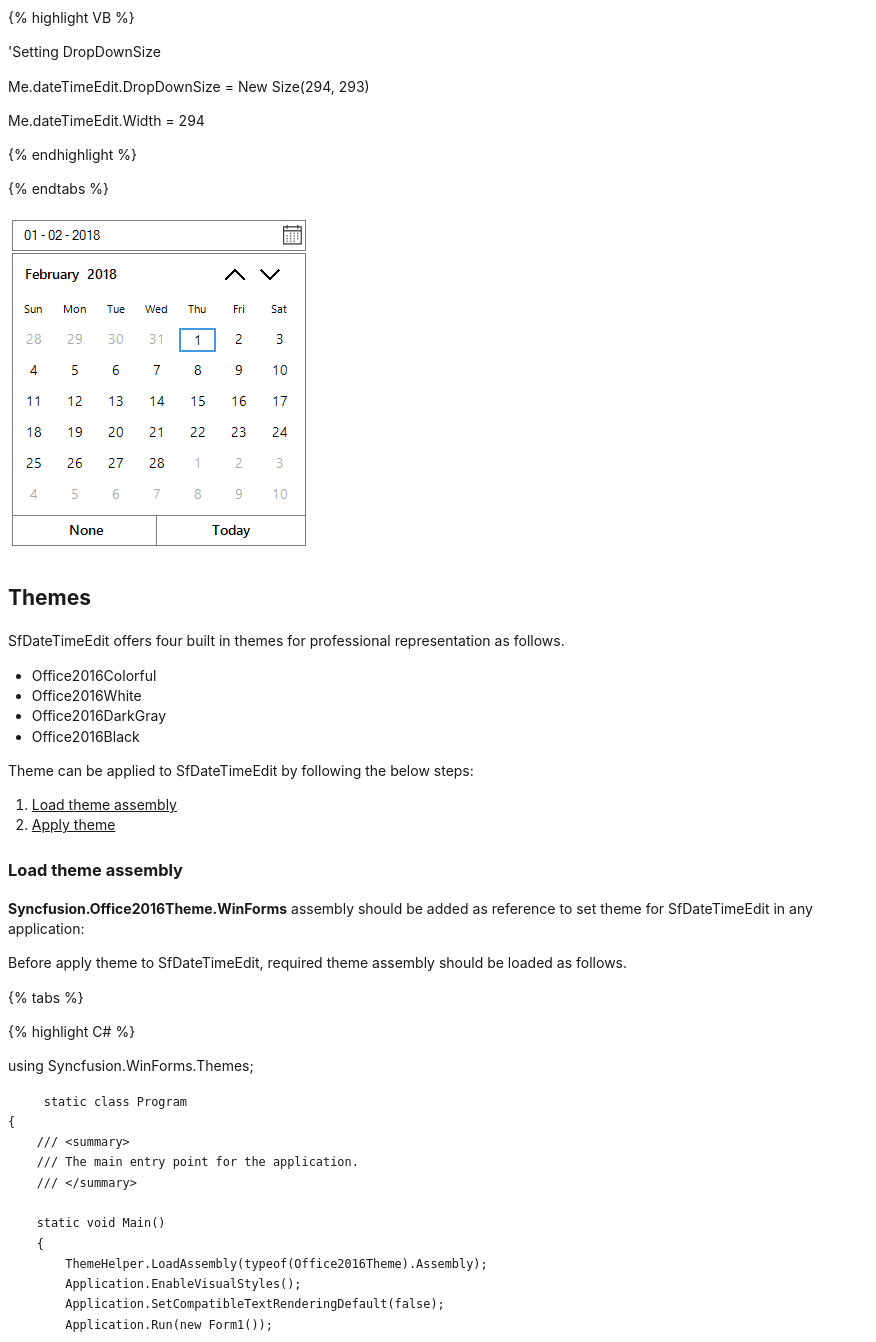 {% highlight VB %}

'Setting DropDownSize

Me.dateTimeEdit.DropDownSize = New Size(294, 293)

Me.dateTimeEdit.Width = 294

{% endhighlight  %}

{% endtabs %} 

![](appearance-images/dropdownsize.png)

## Themes

SfDateTimeEdit offers four built in themes for professional representation as follows.

* Office2016Colorful
* Office2016White
* Office2016DarkGray
* Office2016Black

Theme can be applied to SfDateTimeEdit by following the below steps:

1. [Load theme assembly](#load-theme-assembly)
2. [Apply theme](#apply-theme)

### Load theme assembly

**Syncfusion.Office2016Theme.WinForms** assembly should be added as reference to set theme for SfDateTimeEdit in any application:

Before apply theme to SfDateTimeEdit, required theme assembly should be loaded as follows. 

{% tabs %}

{% highlight C# %}

using Syncfusion.WinForms.Themes;

         static class Program
    {
        /// <summary>
        /// The main entry point for the application.
        /// </summary>
        
        static void Main()
        {
            ThemeHelper.LoadAssembly(typeof(Office2016Theme).Assembly);
            Application.EnableVisualStyles();
            Application.SetCompatibleTextRenderingDefault(false);
            Application.Run(new Form1());
